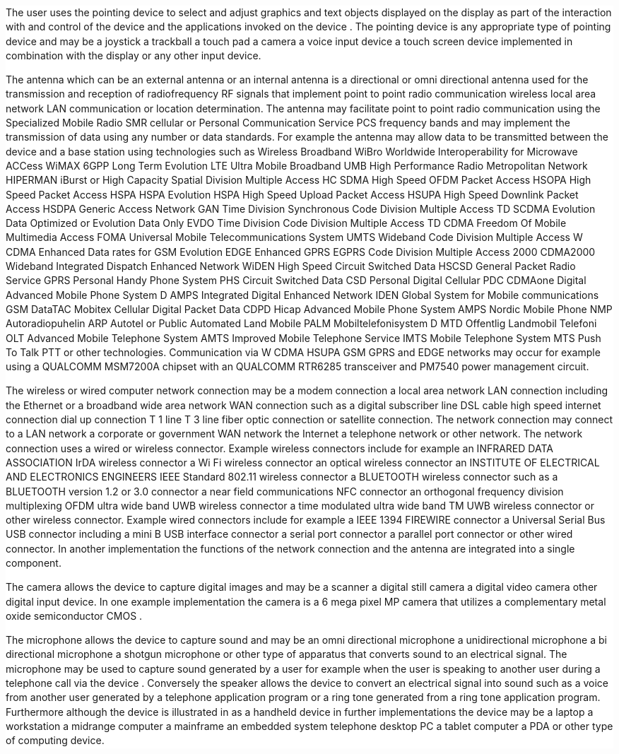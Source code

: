 The user uses the pointing device to select and adjust graphics and text objects displayed on the display as part of the interaction with and control of the device and the applications invoked on the device . The pointing device is any appropriate type of pointing device and may be a joystick a trackball a touch pad a camera a voice input device a touch screen device implemented in combination with the display or any other input device.

The antenna which can be an external antenna or an internal antenna is a directional or omni directional antenna used for the transmission and reception of radiofrequency RF signals that implement point to point radio communication wireless local area network LAN communication or location determination. The antenna may facilitate point to point radio communication using the Specialized Mobile Radio SMR cellular or Personal Communication Service PCS frequency bands and may implement the transmission of data using any number or data standards. For example the antenna may allow data to be transmitted between the device and a base station using technologies such as Wireless Broadband WiBro Worldwide Interoperability for Microwave ACCess WiMAX 6GPP Long Term Evolution LTE Ultra Mobile Broadband UMB High Performance Radio Metropolitan Network HIPERMAN iBurst or High Capacity Spatial Division Multiple Access HC SDMA High Speed OFDM Packet Access HSOPA High Speed Packet Access HSPA HSPA Evolution HSPA High Speed Upload Packet Access HSUPA High Speed Downlink Packet Access HSDPA Generic Access Network GAN Time Division Synchronous Code Division Multiple Access TD SCDMA Evolution Data Optimized or Evolution Data Only EVDO Time Division Code Division Multiple Access TD CDMA Freedom Of Mobile Multimedia Access FOMA Universal Mobile Telecommunications System UMTS Wideband Code Division Multiple Access W CDMA Enhanced Data rates for GSM Evolution EDGE Enhanced GPRS EGPRS Code Division Multiple Access 2000 CDMA2000 Wideband Integrated Dispatch Enhanced Network WiDEN High Speed Circuit Switched Data HSCSD General Packet Radio Service GPRS Personal Handy Phone System PHS Circuit Switched Data CSD Personal Digital Cellular PDC CDMAone Digital Advanced Mobile Phone System D AMPS Integrated Digital Enhanced Network IDEN Global System for Mobile communications GSM DataTAC Mobitex Cellular Digital Packet Data CDPD Hicap Advanced Mobile Phone System AMPS Nordic Mobile Phone NMP Autoradiopuhelin ARP Autotel or Public Automated Land Mobile PALM Mobiltelefonisystem D MTD Offentlig Landmobil Telefoni OLT Advanced Mobile Telephone System AMTS Improved Mobile Telephone Service IMTS Mobile Telephone System MTS Push To Talk PTT or other technologies. Communication via W CDMA HSUPA GSM GPRS and EDGE networks may occur for example using a QUALCOMM MSM7200A chipset with an QUALCOMM RTR6285 transceiver and PM7540 power management circuit.

The wireless or wired computer network connection may be a modem connection a local area network LAN connection including the Ethernet or a broadband wide area network WAN connection such as a digital subscriber line DSL cable high speed internet connection dial up connection T 1 line T 3 line fiber optic connection or satellite connection. The network connection may connect to a LAN network a corporate or government WAN network the Internet a telephone network or other network. The network connection uses a wired or wireless connector. Example wireless connectors include for example an INFRARED DATA ASSOCIATION IrDA wireless connector a Wi Fi wireless connector an optical wireless connector an INSTITUTE OF ELECTRICAL AND ELECTRONICS ENGINEERS IEEE Standard 802.11 wireless connector a BLUETOOTH wireless connector such as a BLUETOOTH version 1.2 or 3.0 connector a near field communications NFC connector an orthogonal frequency division multiplexing OFDM ultra wide band UWB wireless connector a time modulated ultra wide band TM UWB wireless connector or other wireless connector. Example wired connectors include for example a IEEE 1394 FIREWIRE connector a Universal Serial Bus USB connector including a mini B USB interface connector a serial port connector a parallel port connector or other wired connector. In another implementation the functions of the network connection and the antenna are integrated into a single component.

The camera allows the device to capture digital images and may be a scanner a digital still camera a digital video camera other digital input device. In one example implementation the camera is a 6 mega pixel MP camera that utilizes a complementary metal oxide semiconductor CMOS .

The microphone allows the device to capture sound and may be an omni directional microphone a unidirectional microphone a bi directional microphone a shotgun microphone or other type of apparatus that converts sound to an electrical signal. The microphone may be used to capture sound generated by a user for example when the user is speaking to another user during a telephone call via the device . Conversely the speaker allows the device to convert an electrical signal into sound such as a voice from another user generated by a telephone application program or a ring tone generated from a ring tone application program. Furthermore although the device is illustrated in as a handheld device in further implementations the device may be a laptop a workstation a midrange computer a mainframe an embedded system telephone desktop PC a tablet computer a PDA or other type of computing device.

